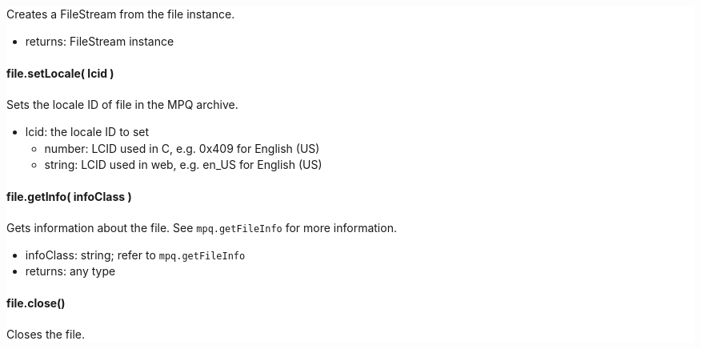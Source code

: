 Creates a FileStream from the file instance.

- returns: FileStream instance

#### file.setLocale( lcid )

Sets the locale ID of file in the MPQ archive.

- lcid: the locale ID to set
  - number: LCID used in C, e.g. 0x409 for English (US)
  - string: LCID used in web, e.g. en_US for English (US)

#### file.getInfo( infoClass )

Gets information about the file. See `mpq.getFileInfo` for more information.

- infoClass: string; refer to `mpq.getFileInfo`
- returns: any type

#### file.close()

Closes the file.
